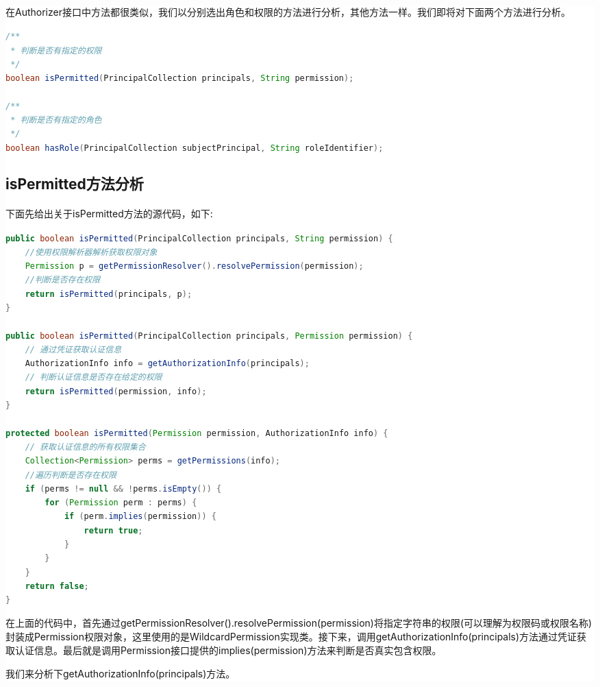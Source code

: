 在Authorizer接口中方法都很类似，我们以分别选出角色和权限的方法进行分析，其他方法一样。我们即将对下面两个方法进行分析。

```Java
/**
 * 判断是否有指定的权限
 */
boolean isPermitted(PrincipalCollection principals, String permission);

/**
 * 判断是否有指定的角色
 */
boolean hasRole(PrincipalCollection subjectPrincipal, String roleIdentifier);
```

## isPermitted方法分析

下面先给出关于isPermitted方法的源代码，如下:

```Java
public boolean isPermitted(PrincipalCollection principals, String permission) {
    //使用权限解析器解析获取权限对象
	Permission p = getPermissionResolver().resolvePermission(permission);
    //判断是否存在权限
	return isPermitted(principals, p);
}

public boolean isPermitted(PrincipalCollection principals, Permission permission) {
    // 通过凭证获取认证信息
	AuthorizationInfo info = getAuthorizationInfo(principals);
    // 判断认证信息是否存在给定的权限
	return isPermitted(permission, info);
}

protected boolean isPermitted(Permission permission, AuthorizationInfo info) {
    // 获取认证信息的所有权限集合
	Collection<Permission> perms = getPermissions(info);
    //遍历判断是否存在权限
	if (perms != null && !perms.isEmpty()) {
		for (Permission perm : perms) {
			if (perm.implies(permission)) {
				return true;
			}
		}
	}
	return false;
}
```

在上面的代码中，首先通过getPermissionResolver().resolvePermission(permission)将指定字符串的权限(可以理解为权限码或权限名称)封装成Permission权限对象，这里使用的是WildcardPermission实现类。接下来，调用getAuthorizationInfo(principals)方法通过凭证获取认证信息。最后就是调用Permission接口提供的implies(permission)方法来判断是否真实包含权限。

我们来分析下getAuthorizationInfo(principals)方法。
